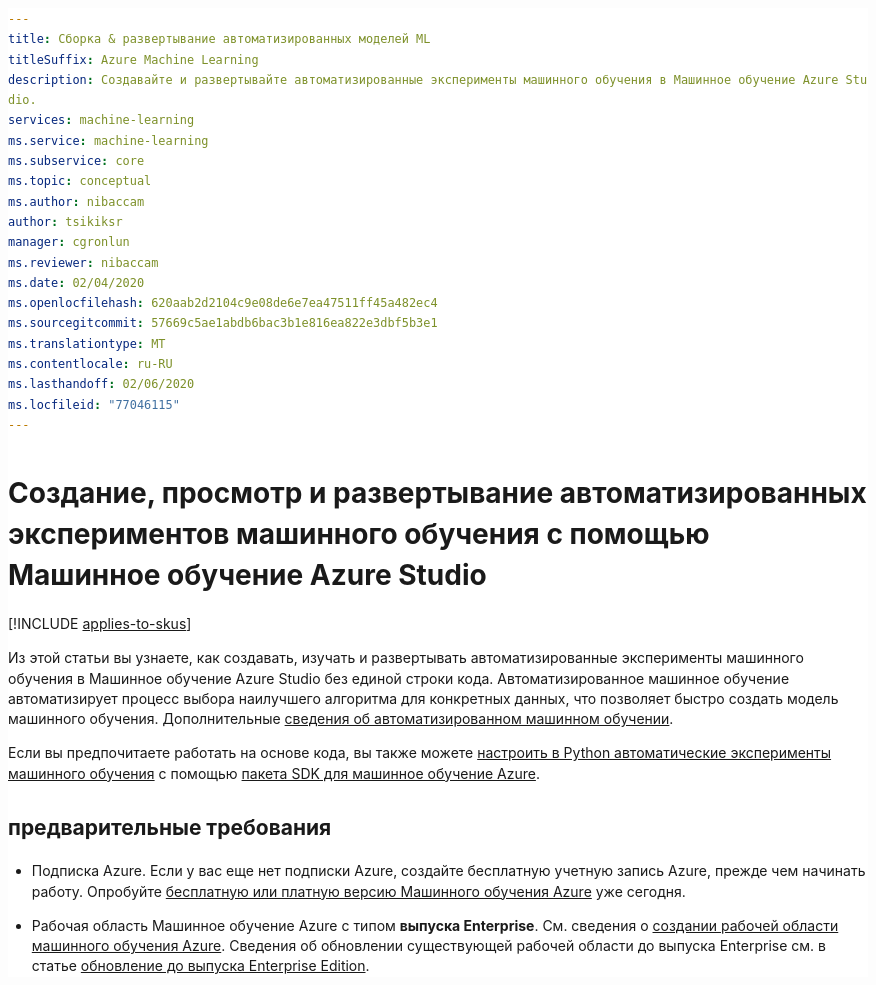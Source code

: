 ```yaml
---
title: Сборка & развертывание автоматизированных моделей ML
titleSuffix: Azure Machine Learning
description: Создавайте и развертывайте автоматизированные эксперименты машинного обучения в Машинное обучение Azure Studio.
services: machine-learning
ms.service: machine-learning
ms.subservice: core
ms.topic: conceptual
ms.author: nibaccam
author: tsikiksr
manager: cgronlun
ms.reviewer: nibaccam
ms.date: 02/04/2020
ms.openlocfilehash: 620aab2d2104c9e08de6e7ea47511ff45a482ec4
ms.sourcegitcommit: 57669c5ae1abdb6bac3b1e816ea822e3dbf5b3e1
ms.translationtype: MT
ms.contentlocale: ru-RU
ms.lasthandoff: 02/06/2020
ms.locfileid: "77046115"
---
```

# <a name="create-explore-and-deploy-automated-machine-learning-experiments-with-azure-machine-learning-studio"></a>Создание, просмотр и развертывание автоматизированных экспериментов машинного обучения с помощью Машинное обучение Azure Studio
[!INCLUDE [applies-to-skus](../../includes/aml-applies-to-enterprise-sku.md)]

 Из этой статьи вы узнаете, как создавать, изучать и развертывать автоматизированные эксперименты машинного обучения в Машинное обучение Azure Studio без единой строки кода. Автоматизированное машинное обучение автоматизирует процесс выбора наилучшего алгоритма для конкретных данных, что позволяет быстро создать модель машинного обучения. Дополнительные [сведения об автоматизированном машинном обучении](concept-automated-ml.md).

 Если вы предпочитаете работать на основе кода, вы также можете [настроить в Python автоматические эксперименты машинного обучения](how-to-configure-auto-train.md) с помощью [пакета SDK для машинное обучение Azure](https://docs.microsoft.com/python/api/overview/azure/ml/intro?view=azure-ml-py).

## <a name="prerequisites"></a>предварительные требования

* Подписка Azure. Если у вас еще нет подписки Azure, создайте бесплатную учетную запись Azure, прежде чем начинать работу. Опробуйте [бесплатную или платную версию Машинного обучения Azure](https://aka.ms/AMLFree) уже сегодня.

* Рабочая область Машинное обучение Azure с типом **выпуска Enterprise**. См. сведения о [создании рабочей области машинного обучения Azure](how-to-manage-workspace.md).  Сведения об обновлении существующей рабочей области до выпуска Enterprise см. в статье [обновление до выпуска Enterprise Edition](how-to-manage-workspace.md#upgrade).

